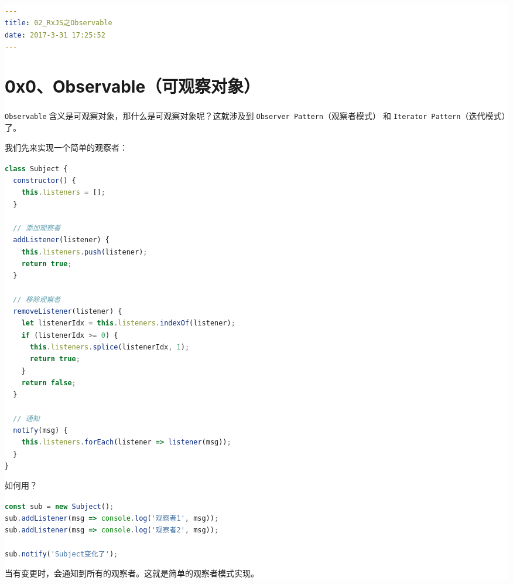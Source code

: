```yaml
---
title: 02_RxJS之Observable
date: 2017-3-31 17:25:52
---
```


# 0x0、Observable（可观察对象）

`Observable` 含义是可观察对象，那什么是可观察对象呢？这就涉及到 `Observer Pattern`（观察者模式） 和 `Iterator Pattern`（迭代模式）了。

我们先来实现一个简单的观察者：

```javascript
class Subject {
  constructor() {
    this.listeners = [];
  }

  // 添加观察者
  addListener(listener) {
    this.listeners.push(listener);
    return true;
  }

  // 移除观察者
  removeListener(listener) {
    let listenerIdx = this.listeners.indexOf(listener);
    if (listenerIdx >= 0) {
      this.listeners.splice(listenerIdx, 1);
      return true;
    }
    return false;
  }

  // 通知
  notify(msg) {
    this.listeners.forEach(listener => listener(msg));
  }
}
```

如何用？

```javascript
const sub = new Subject();
sub.addListener(msg => console.log('观察者1', msg));
sub.addListener(msg => console.log('观察者2', msg));

sub.notify('Subject变化了');
```

当有变更时，会通知到所有的观察者。这就是简单的观察者模式实现。
